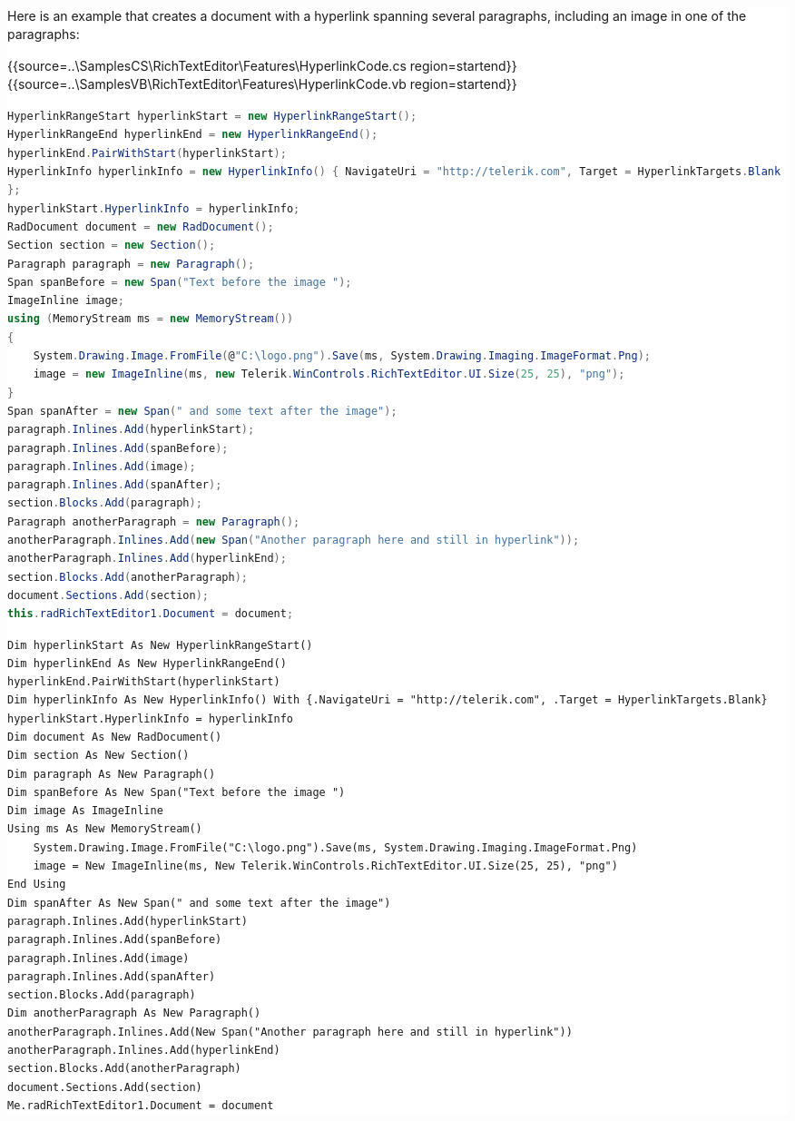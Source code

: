 Here is an example that creates a document with a hyperlink spanning several paragraphs, including an image in one of the paragraphs:

{{source=..\SamplesCS\RichTextEditor\Features\HyperlinkCode.cs region=startend}} 
{{source=..\SamplesVB\RichTextEditor\Features\HyperlinkCode.vb region=startend}} 

````C#
HyperlinkRangeStart hyperlinkStart = new HyperlinkRangeStart();
HyperlinkRangeEnd hyperlinkEnd = new HyperlinkRangeEnd();
hyperlinkEnd.PairWithStart(hyperlinkStart);
HyperlinkInfo hyperlinkInfo = new HyperlinkInfo() { NavigateUri = "http://telerik.com", Target = HyperlinkTargets.Blank };
hyperlinkStart.HyperlinkInfo = hyperlinkInfo;
RadDocument document = new RadDocument();
Section section = new Section();
Paragraph paragraph = new Paragraph();
Span spanBefore = new Span("Text before the image ");
ImageInline image;
using (MemoryStream ms = new MemoryStream())
{
    System.Drawing.Image.FromFile(@"C:\logo.png").Save(ms, System.Drawing.Imaging.ImageFormat.Png);
    image = new ImageInline(ms, new Telerik.WinControls.RichTextEditor.UI.Size(25, 25), "png");
}
Span spanAfter = new Span(" and some text after the image");
paragraph.Inlines.Add(hyperlinkStart);
paragraph.Inlines.Add(spanBefore);
paragraph.Inlines.Add(image);
paragraph.Inlines.Add(spanAfter);
section.Blocks.Add(paragraph);
Paragraph anotherParagraph = new Paragraph();
anotherParagraph.Inlines.Add(new Span("Another paragraph here and still in hyperlink"));
anotherParagraph.Inlines.Add(hyperlinkEnd);
section.Blocks.Add(anotherParagraph);
document.Sections.Add(section);
this.radRichTextEditor1.Document = document;

````
````VB.NET
Dim hyperlinkStart As New HyperlinkRangeStart()
Dim hyperlinkEnd As New HyperlinkRangeEnd()
hyperlinkEnd.PairWithStart(hyperlinkStart)
Dim hyperlinkInfo As New HyperlinkInfo() With {.NavigateUri = "http://telerik.com", .Target = HyperlinkTargets.Blank}
hyperlinkStart.HyperlinkInfo = hyperlinkInfo
Dim document As New RadDocument()
Dim section As New Section()
Dim paragraph As New Paragraph()
Dim spanBefore As New Span("Text before the image ")
Dim image As ImageInline
Using ms As New MemoryStream()
    System.Drawing.Image.FromFile("C:\logo.png").Save(ms, System.Drawing.Imaging.ImageFormat.Png)
    image = New ImageInline(ms, New Telerik.WinControls.RichTextEditor.UI.Size(25, 25), "png")
End Using
Dim spanAfter As New Span(" and some text after the image")
paragraph.Inlines.Add(hyperlinkStart)
paragraph.Inlines.Add(spanBefore)
paragraph.Inlines.Add(image)
paragraph.Inlines.Add(spanAfter)
section.Blocks.Add(paragraph)
Dim anotherParagraph As New Paragraph()
anotherParagraph.Inlines.Add(New Span("Another paragraph here and still in hyperlink"))
anotherParagraph.Inlines.Add(hyperlinkEnd)
section.Blocks.Add(anotherParagraph)
document.Sections.Add(section)
Me.radRichTextEditor1.Document = document
````